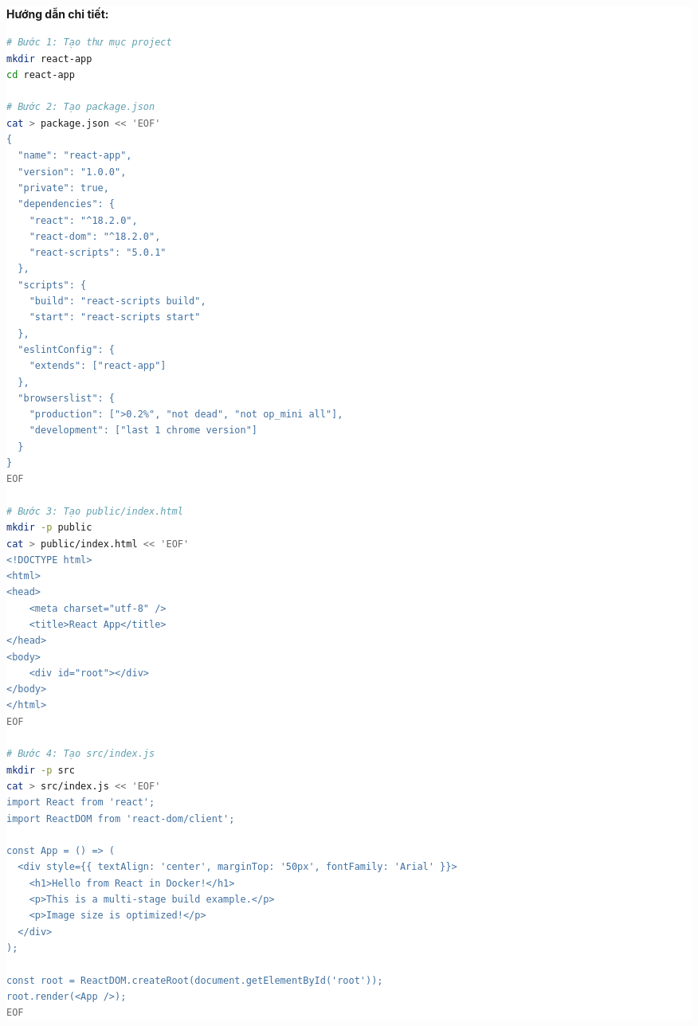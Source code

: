 **Hướng dẫn chi tiết:**

```bash
# Bước 1: Tạo thư mục project
mkdir react-app
cd react-app

# Bước 2: Tạo package.json
cat > package.json << 'EOF'
{
  "name": "react-app",
  "version": "1.0.0",
  "private": true,
  "dependencies": {
    "react": "^18.2.0",
    "react-dom": "^18.2.0",
    "react-scripts": "5.0.1"
  },
  "scripts": {
    "build": "react-scripts build",
    "start": "react-scripts start"
  },
  "eslintConfig": {
    "extends": ["react-app"]
  },
  "browserslist": {
    "production": [">0.2%", "not dead", "not op_mini all"],
    "development": ["last 1 chrome version"]
  }
}
EOF

# Bước 3: Tạo public/index.html
mkdir -p public
cat > public/index.html << 'EOF'
<!DOCTYPE html>
<html>
<head>
    <meta charset="utf-8" />
    <title>React App</title>
</head>
<body>
    <div id="root"></div>
</body>
</html>
EOF

# Bước 4: Tạo src/index.js
mkdir -p src
cat > src/index.js << 'EOF'
import React from 'react';
import ReactDOM from 'react-dom/client';

const App = () => (
  <div style={{ textAlign: 'center', marginTop: '50px', fontFamily: 'Arial' }}>
    <h1>Hello from React in Docker!</h1>
    <p>This is a multi-stage build example.</p>
    <p>Image size is optimized!</p>
  </div>
);

const root = ReactDOM.createRoot(document.getElementById('root'));
root.render(<App />);
EOF
```